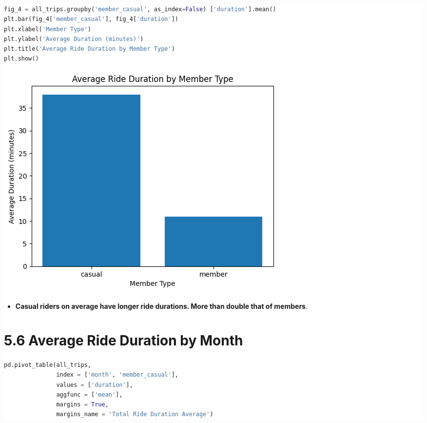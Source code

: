 


```python
fig_4 = all_trips.groupby('member_casual', as_index=False) ['duration'].mean()
plt.bar(fig_4['member_casual'], fig_4['duration'])
plt.xlabel('Member Type')
plt.ylabel('Average Duration (minutes)')
plt.title('Average Ride Duration by Member Type')
plt.show()
```


    
![png](Capstone_files/Capstone_48_0.png)
    


- **Casual riders on average have longer ride durations. More than double that of members**.

# 5.6 **Average Ride Duration by Month**


```python
pd.pivot_table(all_trips,
               index = ['month', 'member_casual'],
               values = ['duration'],
               aggfunc = ['mean'],
               margins = True,
               margins_name = 'Total Ride Duration Average')
```

